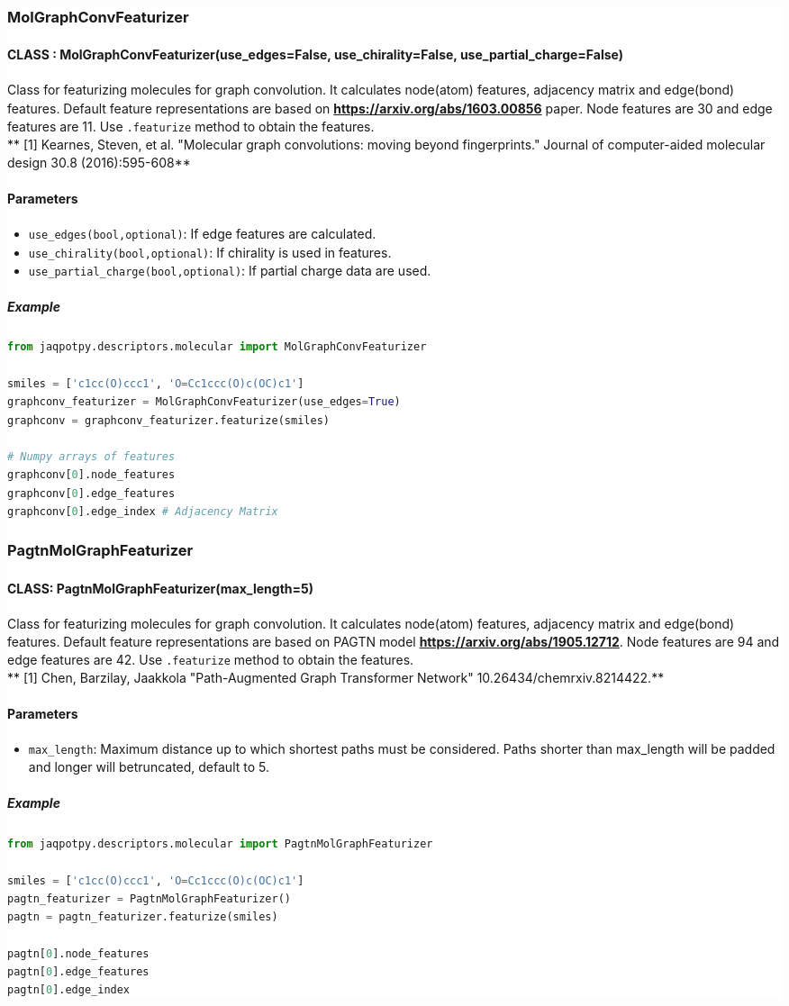### MolGraphConvFeaturizer
#### CLASS : MolGraphConvFeaturizer(use_edges=False, use_chirality=False, use_partial_charge=False)

Class for featurizing molecules for graph convolution. It calculates node(atom) features, adjacency matrix and edge(bond) features. Default feature representations are based on **https://arxiv.org/abs/1603.00856** paper. Node features are 30 and edge features are 11. Use `.featurize` method to obtain the features.  
** [1] Kearnes, Steven, et al. "Molecular graph convolutions: moving beyond fingerprints." Journal of computer-aided molecular design 30.8 (2016):595-608**

#### Parameters

* `use_edges(bool,optional)`: If edge features are calculated.
* `use_chirality(bool,optional)`: If chirality is used in features.
* `use_partial_charge(bool,optional)`: If partial charge data are used.

##### Example

```python
from jaqpotpy.descriptors.molecular import MolGraphConvFeaturizer

smiles = ['c1cc(O)ccc1', 'O=Cc1ccc(O)c(OC)c1']
graphconv_featurizer = MolGraphConvFeaturizer(use_edges=True)
graphconv = graphconv_featurizer.featurize(smiles)

# Numpy arrays of features
graphconv[0].node_features 
graphconv[0].edge_features
graphconv[0].edge_index # Adjacency Matrix
```

### PagtnMolGraphFeaturizer
####  CLASS: PagtnMolGraphFeaturizer(max_length=5)

Class for featurizing molecules for graph convolution. It calculates node(atom) features, adjacency matrix and edge(bond) features. Default feature representations are based on PAGTN model **https://arxiv.org/abs/1905.12712**. Node features are 94 and edge features are 42. Use `.featurize` method to obtain the features.  
** [1] Chen, Barzilay, Jaakkola "Path-Augmented Graph Transformer Network" 10.26434/chemrxiv.8214422.**

#### Parameters

* `max_length`: Maximum distance up to which shortest paths must be considered. Paths shorter than max_length will be padded and longer will betruncated, default to 5.

##### Example

```python
from jaqpotpy.descriptors.molecular import PagtnMolGraphFeaturizer

smiles = ['c1cc(O)ccc1', 'O=Cc1ccc(O)c(OC)c1']
pagtn_featurizer = PagtnMolGraphFeaturizer()
pagtn = pagtn_featurizer.featurize(smiles)

pagtn[0].node_features
pagtn[0].edge_features
pagtn[0].edge_index
```
